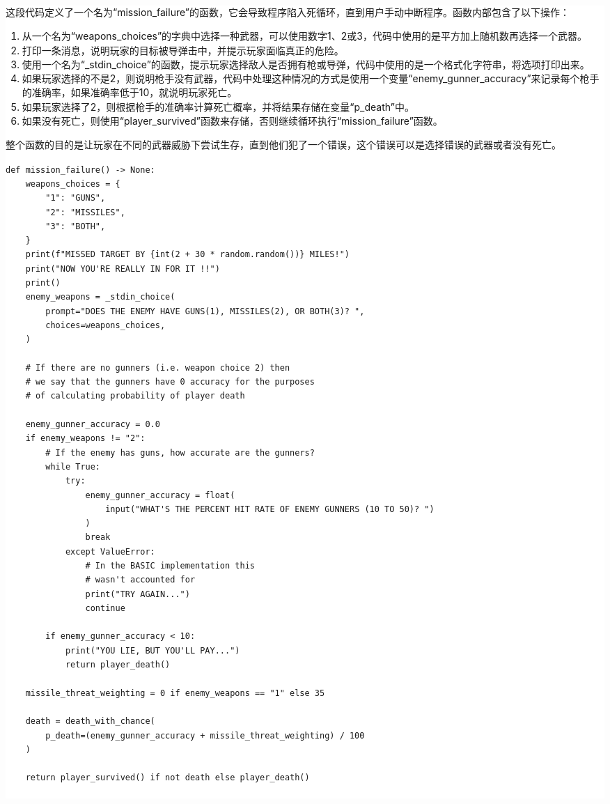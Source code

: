 这段代码定义了一个名为“mission_failure”的函数，它会导致程序陷入死循环，直到用户手动中断程序。函数内部包含了以下操作：

1. 从一个名为“weapons_choices”的字典中选择一种武器，可以使用数字1、2或3，代码中使用的是平方加上随机数再选择一个武器。
2. 打印一条消息，说明玩家的目标被导弹击中，并提示玩家面临真正的危险。
3. 使用一个名为“_stdin_choice”的函数，提示玩家选择敌人是否拥有枪或导弹，代码中使用的是一个格式化字符串，将选项打印出来。
4. 如果玩家选择的不是2，则说明枪手没有武器，代码中处理这种情况的方式是使用一个变量“enemy_gunner_accuracy”来记录每个枪手的准确率，如果准确率低于10，就说明玩家死亡。
5. 如果玩家选择了2，则根据枪手的准确率计算死亡概率，并将结果存储在变量“p_death”中。
6. 如果没有死亡，则使用“player_survived”函数来存储，否则继续循环执行“mission_failure”函数。

整个函数的目的是让玩家在不同的武器威胁下尝试生存，直到他们犯了一个错误，这个错误可以是选择错误的武器或者没有死亡。


```
def mission_failure() -> None:
    weapons_choices = {
        "1": "GUNS",
        "2": "MISSILES",
        "3": "BOTH",
    }
    print(f"MISSED TARGET BY {int(2 + 30 * random.random())} MILES!")
    print("NOW YOU'RE REALLY IN FOR IT !!")
    print()
    enemy_weapons = _stdin_choice(
        prompt="DOES THE ENEMY HAVE GUNS(1), MISSILES(2), OR BOTH(3)? ",
        choices=weapons_choices,
    )

    # If there are no gunners (i.e. weapon choice 2) then
    # we say that the gunners have 0 accuracy for the purposes
    # of calculating probability of player death

    enemy_gunner_accuracy = 0.0
    if enemy_weapons != "2":
        # If the enemy has guns, how accurate are the gunners?
        while True:
            try:
                enemy_gunner_accuracy = float(
                    input("WHAT'S THE PERCENT HIT RATE OF ENEMY GUNNERS (10 TO 50)? ")
                )
                break
            except ValueError:
                # In the BASIC implementation this
                # wasn't accounted for
                print("TRY AGAIN...")
                continue

        if enemy_gunner_accuracy < 10:
            print("YOU LIE, BUT YOU'LL PAY...")
            return player_death()

    missile_threat_weighting = 0 if enemy_weapons == "1" else 35

    death = death_with_chance(
        p_death=(enemy_gunner_accuracy + missile_threat_weighting) / 100
    )

    return player_survived() if not death else player_death()


```
